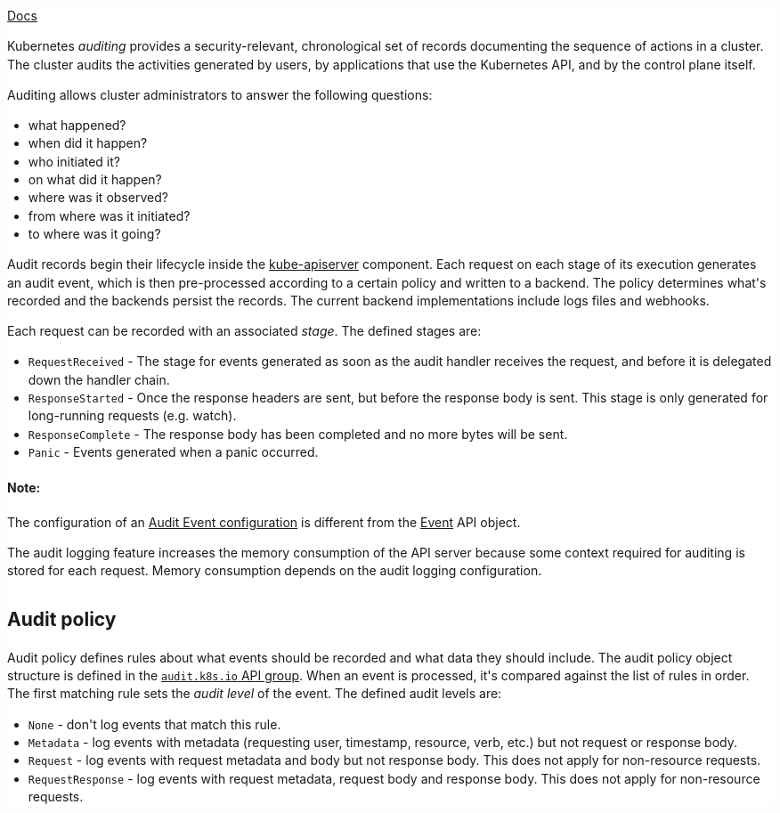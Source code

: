 [Docs](https://kubernetes.io/docs/tasks/debug/debug-cluster/audit/)

Kubernetes _auditing_ provides a security-relevant, chronological set of records documenting the sequence of actions in a cluster. The cluster audits the activities generated by users, by applications that use the Kubernetes API, and by the control plane itself.

Auditing allows cluster administrators to answer the following questions:

- what happened?
- when did it happen?
- who initiated it?
- on what did it happen?
- where was it observed?
- from where was it initiated?
- to where was it going?

Audit records begin their lifecycle inside the [kube-apiserver](https://kubernetes.io/docs/reference/command-line-tools-reference/kube-apiserver/) component. Each request on each stage of its execution generates an audit event, which is then pre-processed according to a certain policy and written to a backend. The policy determines what's recorded and the backends persist the records. The current backend implementations include logs files and webhooks.

Each request can be recorded with an associated _stage_. The defined stages are:

- `RequestReceived` - The stage for events generated as soon as the audit handler receives the request, and before it is delegated down the handler chain.
- `ResponseStarted` - Once the response headers are sent, but before the response body is sent. This stage is only generated for long-running requests (e.g. watch).
- `ResponseComplete` - The response body has been completed and no more bytes will be sent.
- `Panic` - Events generated when a panic occurred.

#### Note:

The configuration of an [Audit Event configuration](https://kubernetes.io/docs/reference/config-api/apiserver-audit.v1/#audit-k8s-io-v1-Event) is different from the [Event](https://kubernetes.io/docs/reference/generated/kubernetes-api/v1.31/#event-v1-core) API object.

The audit logging feature increases the memory consumption of the API server because some context required for auditing is stored for each request. Memory consumption depends on the audit logging configuration.

## Audit policy[](https://kubernetes.io/docs/tasks/debug/debug-cluster/audit/#audit-policy)

Audit policy defines rules about what events should be recorded and what data they should include. The audit policy object structure is defined in the [`audit.k8s.io` API group](https://kubernetes.io/docs/reference/config-api/apiserver-audit.v1/#audit-k8s-io-v1-Policy). When an event is processed, it's compared against the list of rules in order. The first matching rule sets the _audit level_ of the event. The defined audit levels are:

- `None` - don't log events that match this rule.
- `Metadata` - log events with metadata (requesting user, timestamp, resource, verb, etc.) but not request or response body.
- `Request` - log events with request metadata and body but not response body. This does not apply for non-resource requests.
- `RequestResponse` - log events with request metadata, request body and response body. This does not apply for non-resource requests.
